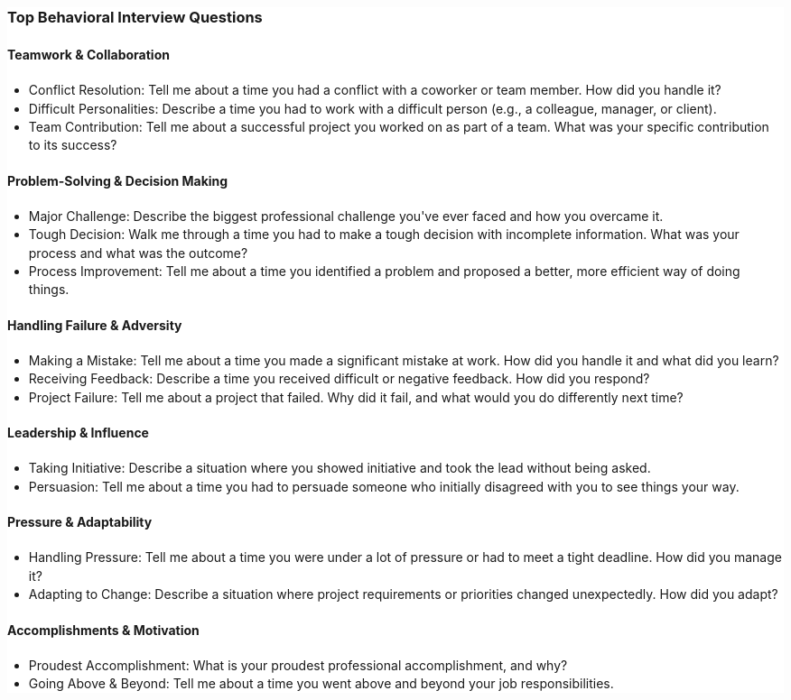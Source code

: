 ### Top Behavioral Interview Questions

#### Teamwork & Collaboration
- Conflict Resolution: Tell me about a time you had a conflict with a coworker or team member. How did you handle it?
- Difficult Personalities: Describe a time you had to work with a difficult person (e.g., a colleague, manager, or client).
- Team Contribution: Tell me about a successful project you worked on as part of a team. What was your specific contribution to its success?

#### Problem-Solving & Decision Making
- Major Challenge: Describe the biggest professional challenge you've ever faced and how you overcame it.
- Tough Decision: Walk me through a time you had to make a tough decision with incomplete information. What was your process and what was the outcome?
- Process Improvement: Tell me about a time you identified a problem and proposed a better, more efficient way of doing things.

#### Handling Failure & Adversity
- Making a Mistake: Tell me about a time you made a significant mistake at work. How did you handle it and what did you learn?
- Receiving Feedback: Describe a time you received difficult or negative feedback. How did you respond?
- Project Failure: Tell me about a project that failed. Why did it fail, and what would you do differently next time?

#### Leadership & Influence
- Taking Initiative: Describe a situation where you showed initiative and took the lead without being asked.
- Persuasion: Tell me about a time you had to persuade someone who initially disagreed with you to see things your way.

#### Pressure & Adaptability
- Handling Pressure: Tell me about a time you were under a lot of pressure or had to meet a tight deadline. How did you manage it?
- Adapting to Change: Describe a situation where project requirements or priorities changed unexpectedly. How did you adapt?

#### Accomplishments & Motivation
- Proudest Accomplishment: What is your proudest professional accomplishment, and why?
- Going Above & Beyond: Tell me about a time you went above and beyond your job responsibilities.